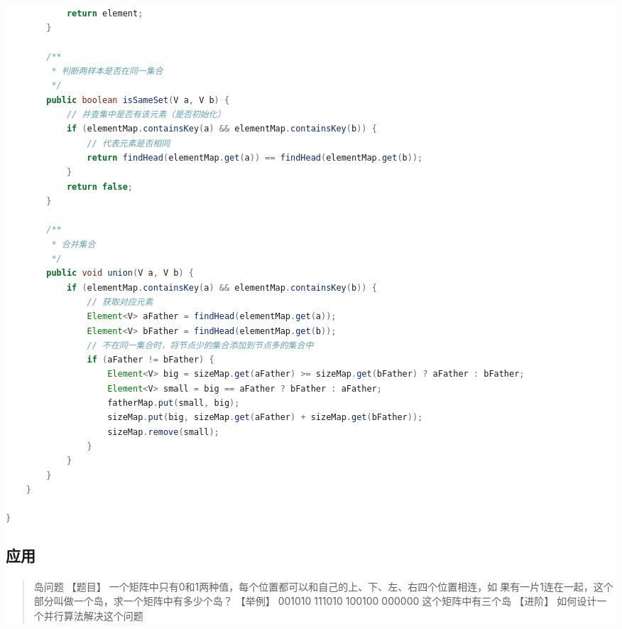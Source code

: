 ~~~java
            return element;
        }

        /**
         * 判断两样本是否在同一集合
         */
        public boolean isSameSet(V a, V b) {
            // 并查集中是否有该元素（是否初始化）
            if (elementMap.containsKey(a) && elementMap.containsKey(b)) {
                // 代表元素是否相同
                return findHead(elementMap.get(a)) == findHead(elementMap.get(b));
            }
            return false;
        }

        /**
         * 合并集合
         */
        public void union(V a, V b) {
            if (elementMap.containsKey(a) && elementMap.containsKey(b)) {
                // 获取对应元素
                Element<V> aFather = findHead(elementMap.get(a));
                Element<V> bFather = findHead(elementMap.get(b));
                // 不在同一集合时，将节点少的集合添加到节点多的集合中
                if (aFather != bFather) {
                    Element<V> big = sizeMap.get(aFather) >= sizeMap.get(bFather) ? aFather : bFather;
                    Element<V> small = big == aFather ? bFather : aFather;
                    fatherMap.put(small, big);
                    sizeMap.put(big, sizeMap.get(aFather) + sizeMap.get(bFather));
                    sizeMap.remove(small);
                }
            }
        }
    }

}
~~~

## 应用

> 岛问题
> 【题目】
> 一个矩阵中只有0和1两种值，每个位置都可以和自己的上、下、左、右四个位置相连，如
> 果有一片1连在一起，这个部分叫做一个岛，求一个矩阵中有多少个岛？
> 【举例】
> 001010
> 111010
> 100100
> 000000
> 这个矩阵中有三个岛
> 【进阶】
> 如何设计一个并行算法解决这个问题

